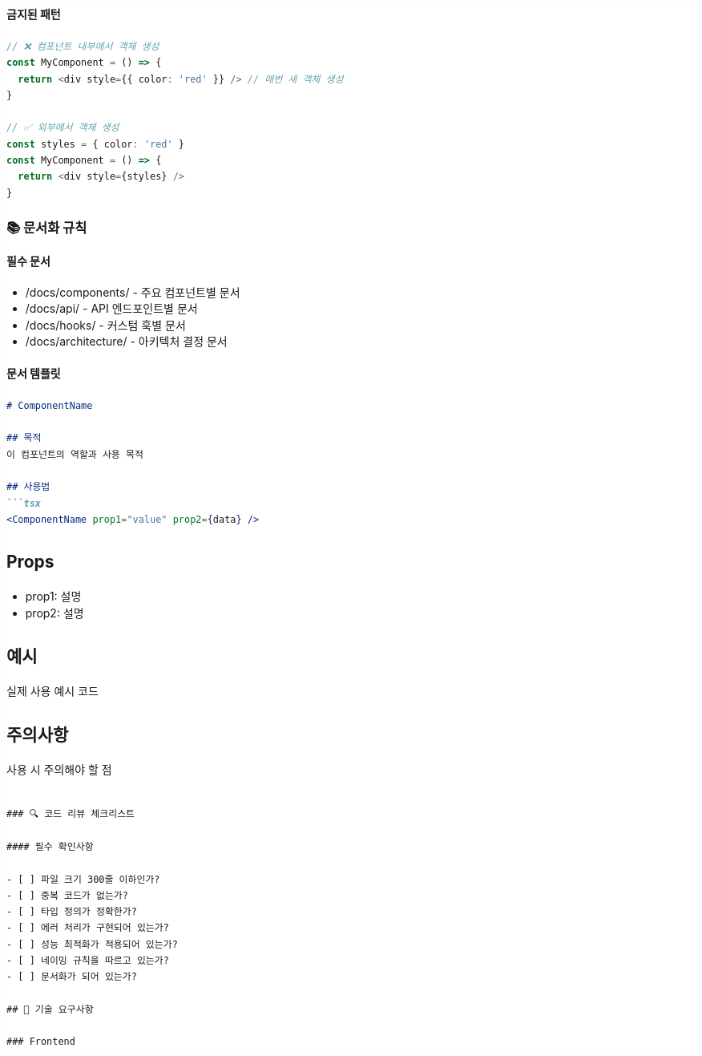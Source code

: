 #### 금지된 패턴

```typescript
// ❌ 컴포넌트 내부에서 객체 생성
const MyComponent = () => {
  return <div style={{ color: 'red' }} /> // 매번 새 객체 생성
}

// ✅ 외부에서 객체 생성
const styles = { color: 'red' }
const MyComponent = () => {
  return <div style={styles} />
}
```

### 📚 문서화 규칙

#### 필수 문서

- /docs/components/ - 주요 컴포넌트별 문서
- /docs/api/ - API 엔드포인트별 문서
- /docs/hooks/ - 커스텀 훅별 문서
- /docs/architecture/ - 아키텍처 결정 문서

#### 문서 템플릿

```markdown
# ComponentName

## 목적
이 컴포넌트의 역할과 사용 목적

## 사용법
```tsx
<ComponentName prop1="value" prop2={data} />
```

## Props

- prop1: 설명
- prop2: 설명

## 예시
실제 사용 예시 코드

## 주의사항
사용 시 주의해야 할 점
```

### 🔍 코드 리뷰 체크리스트

#### 필수 확인사항

- [ ] 파일 크기 300줄 이하인가?
- [ ] 중복 코드가 없는가?
- [ ] 타입 정의가 정확한가?
- [ ] 에러 처리가 구현되어 있는가?
- [ ] 성능 최적화가 적용되어 있는가?
- [ ] 네이밍 규칙을 따르고 있는가?
- [ ] 문서화가 되어 있는가?

## 🔧 기술 요구사항

### Frontend
```
